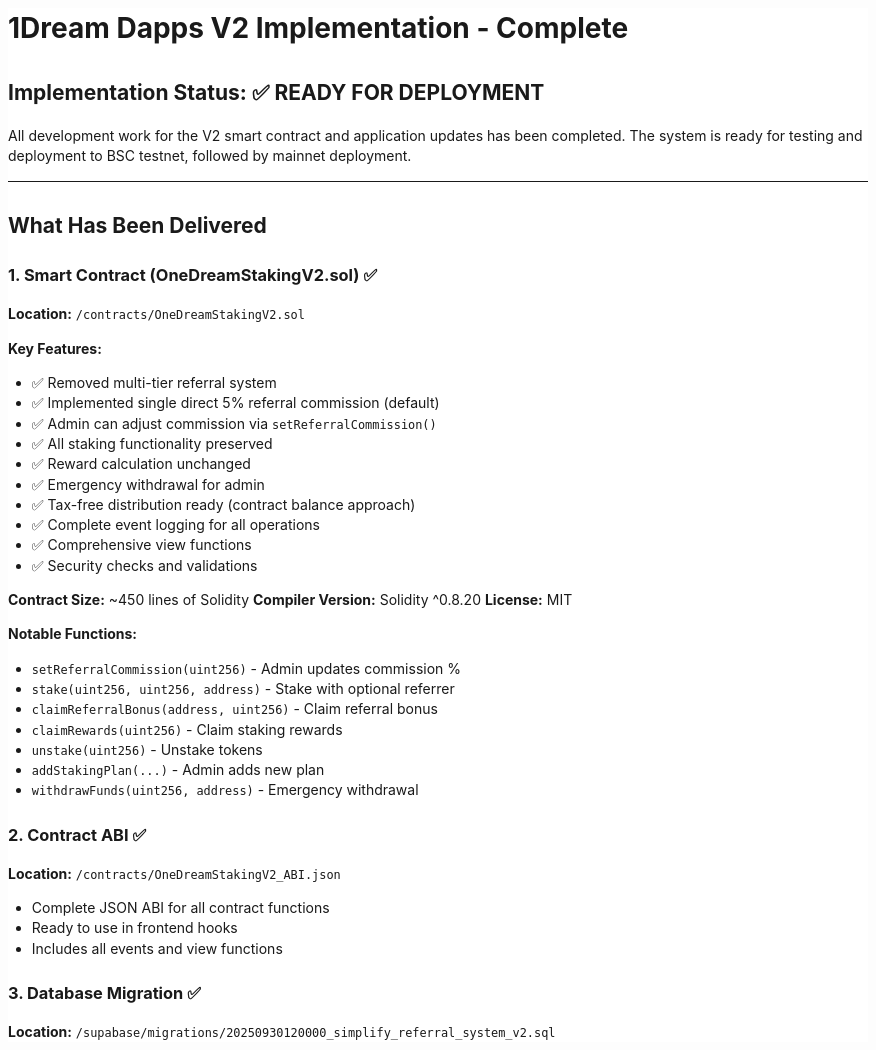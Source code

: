 # 1Dream Dapps V2 Implementation - Complete

## Implementation Status: ✅ READY FOR DEPLOYMENT

All development work for the V2 smart contract and application updates has been completed. The system is ready for testing and deployment to BSC testnet, followed by mainnet deployment.

---

## What Has Been Delivered

### 1. Smart Contract (OneDreamStakingV2.sol) ✅

**Location:** `/contracts/OneDreamStakingV2.sol`

**Key Features:**
- ✅ Removed multi-tier referral system
- ✅ Implemented single direct 5% referral commission (default)
- ✅ Admin can adjust commission via `setReferralCommission()`
- ✅ All staking functionality preserved
- ✅ Reward calculation unchanged
- ✅ Emergency withdrawal for admin
- ✅ Tax-free distribution ready (contract balance approach)
- ✅ Complete event logging for all operations
- ✅ Comprehensive view functions
- ✅ Security checks and validations

**Contract Size:** ~450 lines of Solidity
**Compiler Version:** Solidity ^0.8.20
**License:** MIT

**Notable Functions:**
- `setReferralCommission(uint256)` - Admin updates commission %
- `stake(uint256, uint256, address)` - Stake with optional referrer
- `claimReferralBonus(address, uint256)` - Claim referral bonus
- `claimRewards(uint256)` - Claim staking rewards
- `unstake(uint256)` - Unstake tokens
- `addStakingPlan(...)` - Admin adds new plan
- `withdrawFunds(uint256, address)` - Emergency withdrawal

### 2. Contract ABI ✅

**Location:** `/contracts/OneDreamStakingV2_ABI.json`

- Complete JSON ABI for all contract functions
- Ready to use in frontend hooks
- Includes all events and view functions

### 3. Database Migration ✅

**Location:** `/supabase/migrations/20250930120000_simplify_referral_system_v2.sql`
